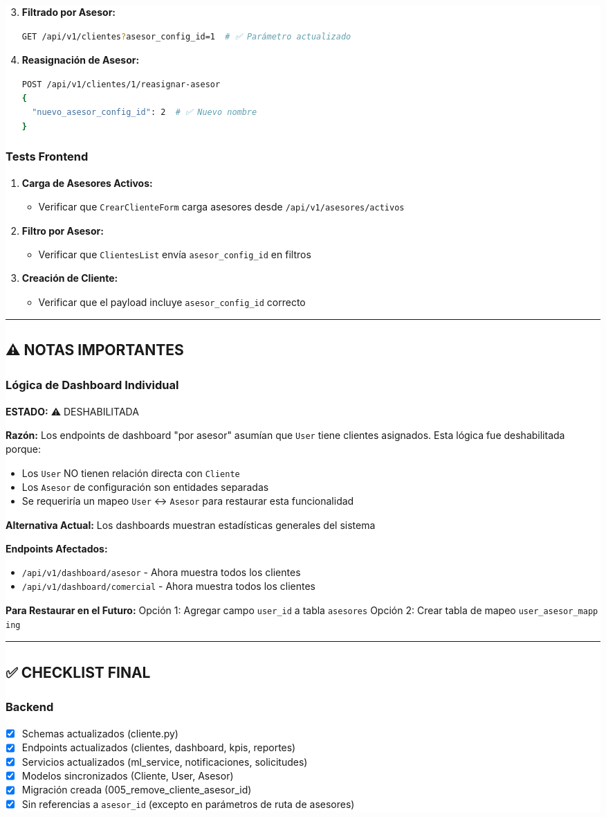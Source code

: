 3. **Filtrado por Asesor:**
   ```bash
   GET /api/v1/clientes?asesor_config_id=1  # ✅ Parámetro actualizado
   ```

4. **Reasignación de Asesor:**
   ```bash
   POST /api/v1/clientes/1/reasignar-asesor
   {
     "nuevo_asesor_config_id": 2  # ✅ Nuevo nombre
   }
   ```

### Tests Frontend

1. **Carga de Asesores Activos:**
   - Verificar que `CrearClienteForm` carga asesores desde `/api/v1/asesores/activos`

2. **Filtro por Asesor:**
   - Verificar que `ClientesList` envía `asesor_config_id` en filtros

3. **Creación de Cliente:**
   - Verificar que el payload incluye `asesor_config_id` correcto

---

## ⚠️ NOTAS IMPORTANTES

### Lógica de Dashboard Individual

**ESTADO:** ⚠️ DESHABILITADA

**Razón:** Los endpoints de dashboard "por asesor" asumían que `User` tiene clientes asignados. Esta lógica fue deshabilitada porque:
- Los `User` NO tienen relación directa con `Cliente`
- Los `Asesor` de configuración son entidades separadas
- Se requeriría un mapeo `User` ↔ `Asesor` para restaurar esta funcionalidad

**Alternativa Actual:** Los dashboards muestran estadísticas generales del sistema

**Endpoints Afectados:**
- `/api/v1/dashboard/asesor` - Ahora muestra todos los clientes
- `/api/v1/dashboard/comercial` - Ahora muestra todos los clientes

**Para Restaurar en el Futuro:**
Opción 1: Agregar campo `user_id` a tabla `asesores`
Opción 2: Crear tabla de mapeo `user_asesor_mapping`

---

## ✅ CHECKLIST FINAL

### Backend
- [x] Schemas actualizados (cliente.py)
- [x] Endpoints actualizados (clientes, dashboard, kpis, reportes)
- [x] Servicios actualizados (ml_service, notificaciones, solicitudes)
- [x] Modelos sincronizados (Cliente, User, Asesor)
- [x] Migración creada (005_remove_cliente_asesor_id)
- [x] Sin referencias a `asesor_id` (excepto en parámetros de ruta de asesores)
